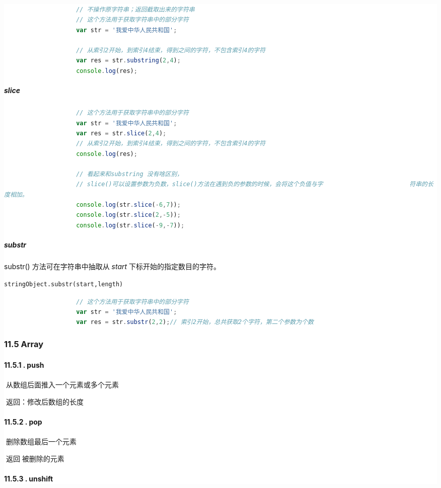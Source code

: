 ```js
					// 不操作原字符串；返回截取出来的字符串
					// 这个方法用于获取字符串中的部分字符
					var str = '我爱中华人民共和国';

					// 从索引2开始，到索引4结束，得到之间的字符，不包含索引4的字符
					var res = str.substring(2,4);
					console.log(res);
```

##### 									slice 	

```js
					// 这个方法用于获取字符串中的部分字符
					var str = '我爱中华人民共和国';
					var res = str.slice(2,4);
					// 从索引2开始，到索引4结束，得到之间的字符，不包含索引4的字符
					console.log(res);

					// 看起来和substring 没有啥区别，
					// slice()可以设置参数为负数，slice()方法在遇到负的参数的时候，会将这个负值与字						符串的长度相加。
					console.log(str.slice(-6,7));
					console.log(str.slice(2,-5));
					console.log(str.slice(-9,-7));
```

##### 									substr 	

substr() 方法可在字符串中抽取从 *start* 下标开始的指定数目的字符。

```
stringObject.substr(start,length)
```

```js
					// 这个方法用于获取字符串中的部分字符
					var str = '我爱中华人民共和国';
					var res = str.substr(2,2);// 索引2开始，总共获取2个字符，第二个参数为个数
```

### 		11.5 Array

#### 			11.5.1 . push

​				从数组后面推入一个元素或多个元素

​				返回：修改后数组的长度

#### 			11.5.2 . pop

​				删除数组最后一个元素

​				返回 被删除的元素

#### 			11.5.3 . unshift
